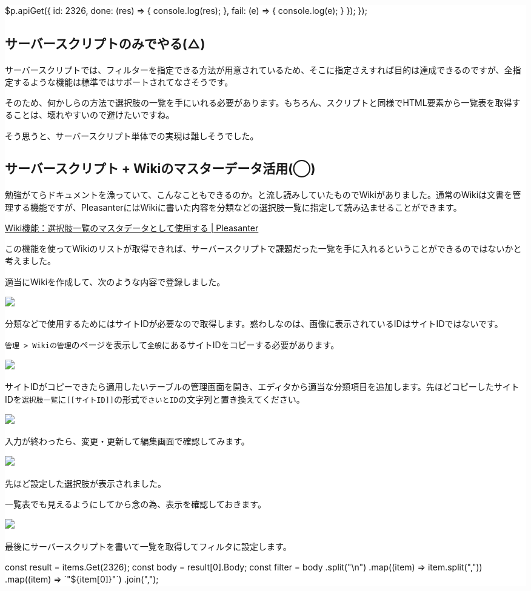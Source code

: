   $p.apiGet({
    id: 2326,
    done: (res) \=> {
      console.log(res);
    },
    fail: (e) \=> {
      console.log(e);
    }
  });
});

サーバースクリプトのみでやる(△)
-----------------

サーバースクリプトでは、フィルターを指定できる方法が用意されているため、そこに指定さえすれば目的は達成できるのですが、全指定するような機能は標準ではサポートされてなさそうです。

そのため、何かしらの方法で選択肢の一覧を手にいれる必要があります。もちろん、スクリプトと同様でHTML要素から一覧表を取得することは、壊れやすいので避けたいですね。

そう思うと、サーバースクリプト単体での実現は難しそうでした。

サーバースクリプト + Wikiのマスターデータ活用(◯)
-----------------------------

勉強がてらドキュメントを漁っていて、こんなこともできるのか。と流し読みしていたものでWikiがありました。通常のWikiは文書を管理する機能ですが、PleasanterにはWikiに書いた内容を分類などの選択肢一覧に指定して読み込ませることができます。

[Wiki機能：選択肢一覧のマスタデータとして使用する | Pleasanter](https://pleasanter.org/ja/manual/wiki-master)

この機能を使ってWikiのリストが取得できれば、サーバースクリプトで課題だった一覧を手に入れるということができるのではないかと考えました。

適当にWikiを作成して、次のような内容で登録しました。

![](https://cdn-ak.f.st-hatena.com/images/fotolife/v/virtualtech/20241009/20241009153334.png)

分類などで使用するためにはサイトIDが必要なので取得します。惑わしなのは、画像に表示されているIDはサイトIDではないです。

`管理 > Wikiの管理`のページを表示して`全般`にあるサイトIDをコピーする必要があります。

![](https://cdn-ak.f.st-hatena.com/images/fotolife/v/virtualtech/20241009/20241009153337.png)

サイトIDがコピーできたら適用したいテーブルの管理画面を開き、エディタから適当な分類項目を追加します。先ほどコピーしたサイトIDを`選択肢一覧`に`[[サイトID]]`の形式で`さいとID`の文字列と置き換えてください。

![](https://cdn-ak.f.st-hatena.com/images/fotolife/v/virtualtech/20241009/20241009153340.png)

入力が終わったら、変更・更新して編集画面で確認してみます。

![](https://cdn-ak.f.st-hatena.com/images/fotolife/v/virtualtech/20241009/20241009153344.png)

先ほど設定した選択肢が表示されました。

一覧表でも見えるようにしてから念の為、表示を確認しておきます。

![](https://cdn-ak.f.st-hatena.com/images/fotolife/v/virtualtech/20241009/20241009153347.png)

最後にサーバースクリプトを書いて一覧を取得してフィルタに設定します。

const result \= items.Get(2326);
const body \= result\[0\].Body;
const filter \= body
  .split("\\n")
  .map((item) \=> item.split(","))
  .map((item) \=> \`"${item\[0\]}"\`)
  .join(",");

